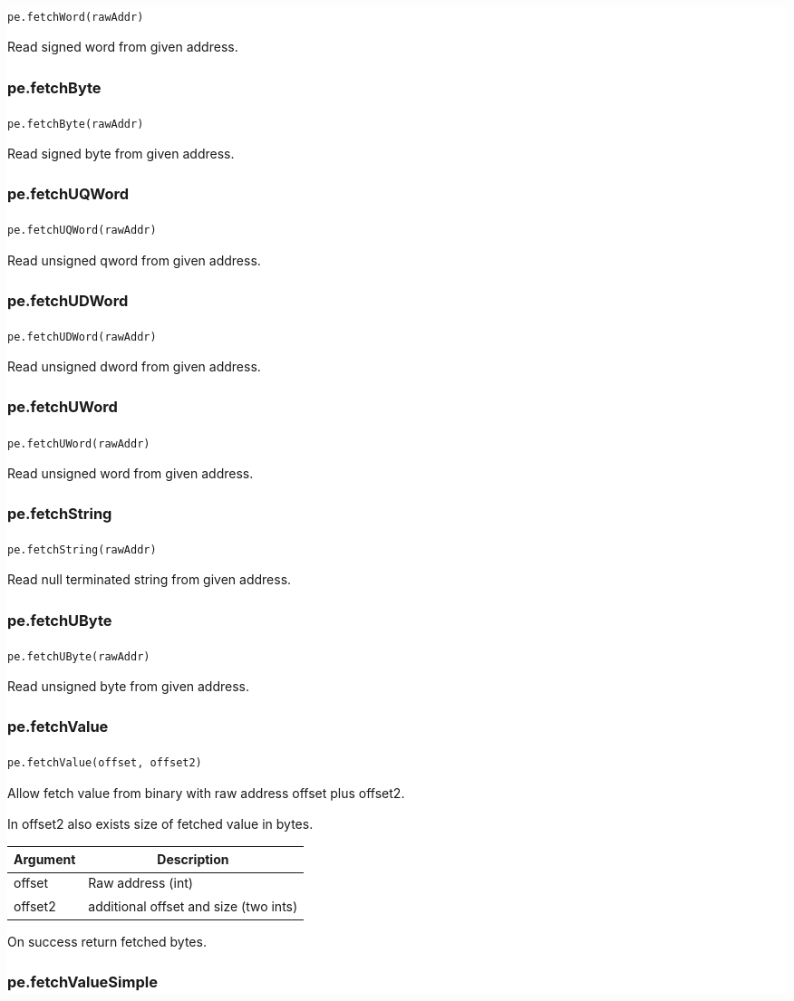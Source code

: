 ``pe.fetchWord(rawAddr)``

Read signed word from given address.

### pe.fetchByte

``pe.fetchByte(rawAddr)``

Read signed byte from given address.

### pe.fetchUQWord

``pe.fetchUQWord(rawAddr)``

Read unsigned qword from given address.

### pe.fetchUDWord

``pe.fetchUDWord(rawAddr)``

Read unsigned dword from given address.

### pe.fetchUWord

``pe.fetchUWord(rawAddr)``

Read unsigned word from given address.

### pe.fetchString

``pe.fetchString(rawAddr)``

Read null terminated string from given address.

### pe.fetchUByte

``pe.fetchUByte(rawAddr)``

Read unsigned byte from given address.

### pe.fetchValue

``pe.fetchValue(offset, offset2)``

Allow fetch value from binary with raw address offset plus offset2.

In offset2 also exists size of fetched value in bytes.

| Argument | Description |
| -------- | ----------- |
| offset   | Raw address (int) |
| offset2  | additional offset and size (two ints) |

On success return fetched bytes.

### pe.fetchValueSimple

